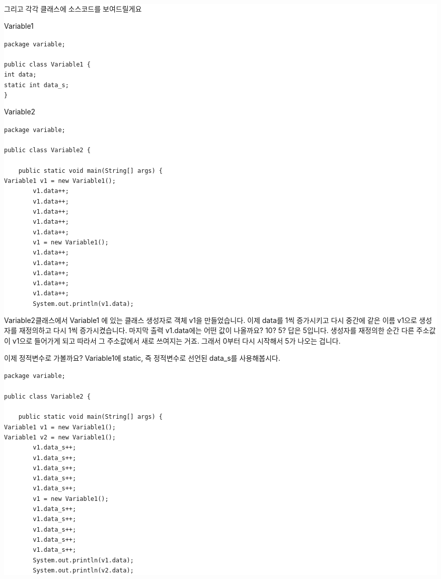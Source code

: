 그리고 각각 클래스에 소스코드를 보여드릴게요

Variable1

```
package variable;

public class Variable1 {
int data;
static int data_s;
}
```

Variable2

```
package variable;

public class Variable2 {

	public static void main(String[] args) {
Variable1 v1 = new Variable1();
		v1.data++;
		v1.data++;
		v1.data++;
		v1.data++;
		v1.data++;
		v1 = new Variable1();
		v1.data++;
		v1.data++;
		v1.data++;
		v1.data++;
		v1.data++;
		System.out.println(v1.data);
```

Variable2클래스에서 Variable1 에 있는 클래스 생성자로 객체 v1을 만들었습니다. 이제 data를 1씩 증가시키고 다시 중간에 같은 이름 v1으로 생성자를 재정의하고 다시 1씩 증가시켰습니다. 마지막 출력 v1.data에는 어떤 값이 나올까요? 10? 5? 답은 5입니다. 생성자를 재정의한 순간 다른 주소값이 v1으로 들어가게 되고 따라서 그 주소값에서 새로 쓰여지는 거죠. 그래서 0부터 다시 시작해서 5가 나오는 겁니다.

이제 정적변수로 가볼까요? Variable1에 static, 즉 정적변수로 선언된 data\_s를 사용해봅시다.

```
package variable;

public class Variable2 {

	public static void main(String[] args) {
Variable1 v1 = new Variable1();
Variable1 v2 = new Variable1();
		v1.data_s++;
		v1.data_s++;
		v1.data_s++;
		v1.data_s++;
		v1.data_s++;
		v1 = new Variable1();
		v1.data_s++;
		v1.data_s++;
		v1.data_s++;
		v1.data_s++;
		v1.data_s++;
		System.out.println(v1.data);
        System.out.println(v2.data);
```

